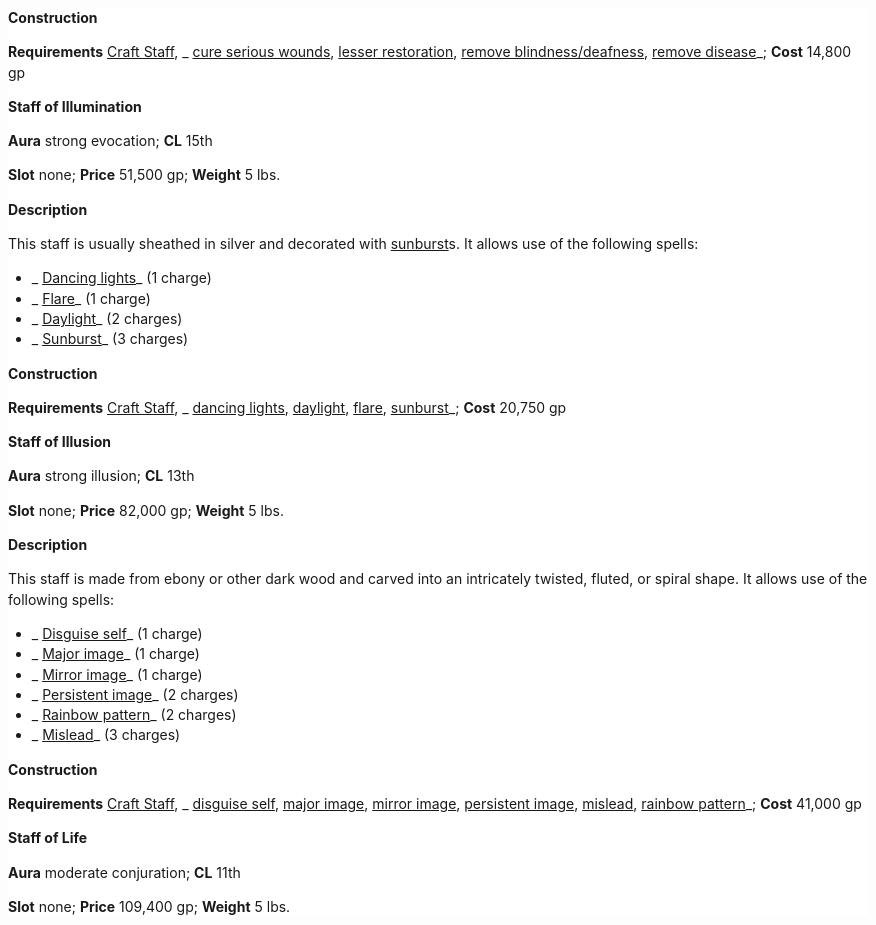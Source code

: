 **Construction**

**Requirements** [Craft Staff](../feats.html#_craft-staff), _ [cure serious wounds](../spells/cureSeriousWounds.html#_cure-serious-wounds), [lesser restoration](../spells/restoration.html#_restoration-lesser), [remove blindness/deafness](../spells/removeBlindnessDeafness.html#_remove-blindness-deafness), [remove disease](../spells/removeDisease.html#_remove-disease)_; **Cost** 14,800 gp

**Staff of Illumination**

**Aura** strong evocation; **CL** 15th

**Slot** none; **Price** 51,500 gp; **Weight** 5 lbs.

**Description**

This staff is usually sheathed in silver and decorated with [sunburst](../spells/sunburst.html#_sunburst)s. It allows use of the following spells:

- _ [Dancing lights](../spells/dancingLights.html#_dancing-lights)_ (1 charge)
- _ [Flare](../spells/flare.html#_flare)_ (1 charge)
- _ [Daylight](../spells/daylight.html#_daylight)_ (2 charges)
- _ [Sunburst](../spells/sunburst.html#_sunburst)_ (3 charges) 

**Construction**

**Requirements** [Craft Staff](../feats.html#_craft-staff), _ [dancing lights](../spells/dancingLights.html#_dancing-lights), [daylight](../spells/daylight.html#_daylight), [flare](../spells/flare.html#_flare), [sunburst](../spells/sunburst.html#_sunburst)_; **Cost** 20,750 gp

**Staff of Illusion**

**Aura** strong illusion; **CL** 13th

**Slot** none; **Price** 82,000 gp; **Weight** 5 lbs.

**Description**

This staff is made from ebony or other dark wood and carved into an intricately twisted, fluted, or spiral shape. It allows use of the following spells:

- _ [Disguise self](../spells/disguiseSelf.html#_disguise-self)_ (1 charge)
- _ [Major image](../spells/majorImage.html#_major-image)_ (1 charge)
- _ [Mirror image](../spells/mirrorImage.html#_mirror-image)_ (1 charge)
- _ [Persistent image](../spells/persistentImage.html#_persistent-image)_ (2 charges)
- _ [Rainbow pattern](../spells/rainbowPattern.html#_rainbow-pattern)_ (2 charges)
- _ [Mislead](../spells/mislead.html#_mislead)_ (3 charges) 

**Construction**

**Requirements** [Craft Staff](../feats.html#_craft-staff), _ [disguise self](../spells/disguiseSelf.html#_disguise-self), [major image](../spells/majorImage.html#_major-image), [mirror image](../spells/mirrorImage.html#_mirror-image), [persistent image](../spells/persistentImage.html#_persistent-image), [mislead](../spells/mislead.html#_mislead), [rainbow pattern](../spells/rainbowPattern.html#_rainbow-pattern)_; **Cost** 41,000 gp

**Staff of Life**

**Aura** moderate conjuration; **CL** 11th

**Slot** none; **Price** 109,400 gp; **Weight** 5 lbs.
